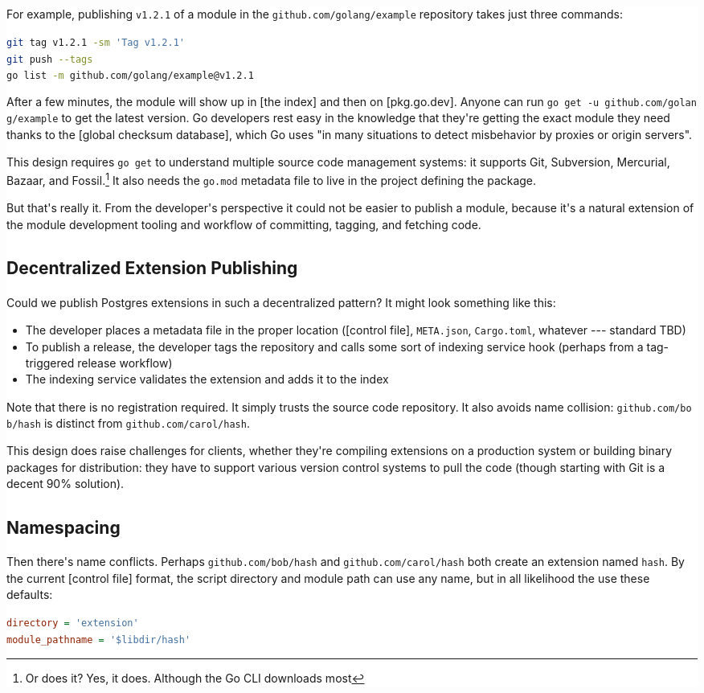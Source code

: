 For example, publishing `v1.2.1` of a module in the `github.com/golang/example`
repository takes just three commands:

```sh
git tag v1.2.1 -sm 'Tag v1.2.1'
git push --tags
go list -m github.com/golang/example@v1.2.1
```

After a few minutes, the module will show up in [the index] and then on
[pkg.go.dev]. Anyone can run `go get -u github.com/golang/example` to get the
latest version. Go developers rest easy in the knowledge that they're getting
the exact module they need thanks to the [global checksum database], which Go
uses "in many situations to detect misbehavior by proxies or origin servers".

This design requires `go get` to understand multiple source code management
systems: it supports Git, Subversion, Mercurial, Bazaar, and Fossil.[^or_does_it]
It also needs the `go.mod` metadata file to live in the project defining the
package.

But that's really it. From the developer's perspective it could not be easier to
publish a module, because it's a natural extension of the module development
tooling and workflow of committing, tagging, and fetching code.

## Decentralized Extension Publishing

Could we publish Postgres extensions in such a decentralized pattern? It might
look something like this:

*   The developer places a metadata file in the proper location ([control file],
    `META.json`, `Cargo.toml`, whatever --- standard TBD)
*   To publish a release, the developer tags the repository and calls some sort
    of indexing service hook (perhaps from a tag-triggered release workflow)
*   The indexing service validates the extension and adds it to the index

Note that there is no registration required. It simply trusts the source code
repository. It also avoids name collision: `github.com/bob/hash`
is distinct from `github.com/carol/hash`.

This design does raise challenges for clients, whether they're compiling
extensions on a production system or building binary packages for distribution:
they have to support various version control systems to pull the code (though
starting with Git is a decent 90% solution).

## Namespacing

Then there's name conflicts. Perhaps `github.com/bob/hash` and
`github.com/carol/hash` both create an extension named `hash`. By the current
[control file] format, the script directory and module path can use any name,
but in all likelihood the use these defaults:

```ini
directory = 'extension'
module_pathname = '$libdir/hash'
```


  [^or_does_it]: Or does it? Yes, it does. Although the Go CLI downloads most
  [^bug]: Perhaps not. It looks like PostgreSQL [currently ignores the `directory`
  [^module_standard]: Assuming, of course, that if and when the Postgres core
  [new job]: {{% ref "/post/personal/tembonaut/index.md" %}}
  [Go decentralized publishing]: https://go.dev/doc/modules/developing#decentralized
  [pkg.go.dev]: https://pkg.go.dev
  [Go module index]: https://index.golang.org
  [the index]: https://index.golang.org/index "Go module index feed"
  [global checksum database]: https://go.dev/ref/mod#checksum-database
  [refers to the tag in Go tools]: https://pkg.go.dev/about#adding-a-package
  [control file]: https://www.postgresql.org/docs/current/extend-extensions.html#EXTEND-EXTENSIONS-FILES
  [Oracle packages]: https://docs.oracle.com/database/121/LNPLS/packages.htm
  [module proxy server]: https://go.dev/ref/mod#goproxy-protocol
  [download modules from a version control system]: https://go.dev/ref/mod#vcs
  [directory-bug]: https://github.com/theory/test-extension-directory
  [24134fd]: https://github.com/theory/pg-semver/commit/24134fd
  [namespace-experiment]: https://github.com/theory/pg-semver/tree/namespace-experiment
  [the semver extension]: https://github.com/theory/pg-semver
  [whac-a-mole]: https://en.wikipedia.org/wiki/Whac-A-Mole
  [PGXN]: https://pgxn.org "PGXN — PostgreSQL Extension Network"
  [PGXN Meta Spec]: https://pgxn.org/spec/
  [pgrx]: https://github.com/pgcentralfoundation/pgrx
  [resources META.json object]: https://pgxn.org/spec/#resources
  [semantic versioning]: https://semver.org "Semantic Versioning 2.0.0"
  [#extensions]: https://postgresteam.slack.com/archives/C056ZA93H1A
  [Postgres Slack]: https://pgtreats.info/slack-invite
  [on Mastodon]: {{% param "mastodon.url" %}} "{{% param "mastodon.user" %}}"